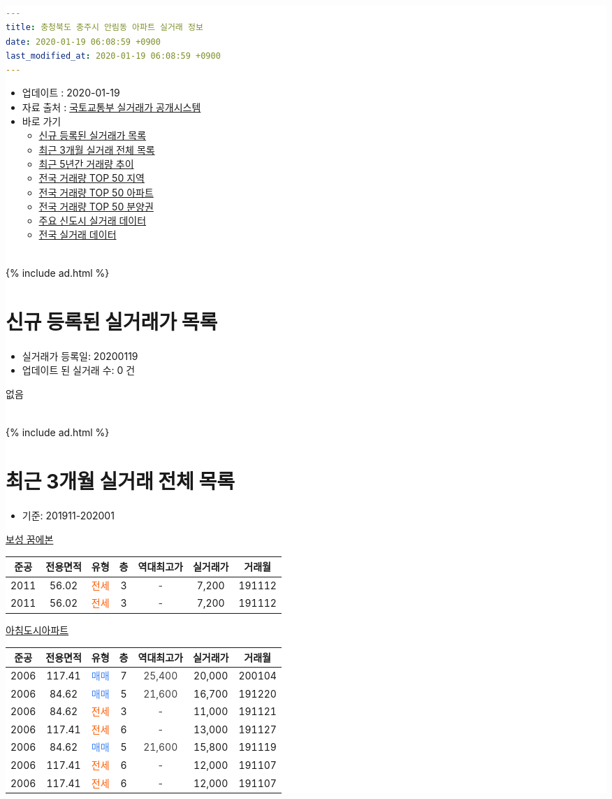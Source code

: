 ```yaml
---
title: 충청북도 충주시 안림동 아파트 실거래 정보
date: 2020-01-19 06:08:59 +0900
last_modified_at: 2020-01-19 06:08:59 +0900
---
```


* 업데이트 : 2020-01-19
* 자료 출처 : [국토교통부 실거래가 공개시스템](http://rt.molit.go.kr)
* 바로 가기
    * [신규 등록된 실거래가 목록](#신규-등록된-실거래가-목록)
    * [최근 3개월 실거래 전체 목록](#최근-3개월-실거래-전체-목록)
    * [최근 5년간 거래량 추이](#최근-5년간-거래량-추이)
    * [전국 거래량 TOP 50 지역](https://apt-info.github.io/apt-trade-info/최근-3개월-전국에서-가장-거래가-많이-발생한-지역)
    * [전국 거래량 TOP 50 아파트](https://apt-info.github.io/apt-trade-info/최근-3개월-전국에서-가장-거래가-많이-발생한-아파트)
    * [전국 거래량 TOP 50 분양권](https://apt-info.github.io/apt-trade-info/최근-3개월-전국에서-가장-거래가-많이-발생한-분양권)
    * [주요 신도시 실거래 데이터](https://apt-info.github.io/apt-trade-info/주요-신도시)
    * [전국 실거래 데이터](https://apt-info.github.io/apt-trade-info/전국)
<br>
{% include ad.html %}
<br>

# 신규 등록된 실거래가 목록
* 실거래가 등록일: 20200119
* 업데이트 된 실거래 수: 0 건

없음

<br>
{% include ad.html %}
<br>

# 최근 3개월 실거래 전체 목록
* 기준: 201911-202001


[보성 꿈에본](https://search.naver.com/search.naver?query=%EC%B6%A9%EC%B2%AD%EB%B6%81%EB%8F%84+%EC%B6%A9%EC%A3%BC%EC%8B%9C+%EC%95%88%EB%A6%BC%EB%8F%99+%EB%B3%B4%EC%84%B1+%EA%BF%88%EC%97%90%EB%B3%B8)

|준공|전용면적|유형|층|역대최고가|실거래가|거래월|
|:---:|:---:|:---:|:---:|:---:|:---:|:---:|
|2011|56.02|<span style="color:#ff5a00">전세</span>|3|<span style="color:#444444">-</span>|7,200|191112|
|2011|56.02|<span style="color:#ff5a00">전세</span>|3|<span style="color:#444444">-</span>|7,200|191112|

[아침도시아파트](https://search.naver.com/search.naver?query=%EC%B6%A9%EC%B2%AD%EB%B6%81%EB%8F%84+%EC%B6%A9%EC%A3%BC%EC%8B%9C+%EC%95%88%EB%A6%BC%EB%8F%99+%EC%95%84%EC%B9%A8%EB%8F%84%EC%8B%9C%EC%95%84%ED%8C%8C%ED%8A%B8)

|준공|전용면적|유형|층|역대최고가|실거래가|거래월|
|:---:|:---:|:---:|:---:|:---:|:---:|:---:|
|2006|117.41|<span style="color:#4285f3">매매</span>|7|<span style="color:#444444">25,400</span>|20,000|200104|
|2006|84.62|<span style="color:#4285f3">매매</span>|5|<span style="color:#444444">21,600</span>|16,700|191220|
|2006|84.62|<span style="color:#ff5a00">전세</span>|3|<span style="color:#444444">-</span>|11,000|191121|
|2006|117.41|<span style="color:#ff5a00">전세</span>|6|<span style="color:#444444">-</span>|13,000|191127|
|2006|84.62|<span style="color:#4285f3">매매</span>|5|<span style="color:#444444">21,600</span>|15,800|191119|
|2006|117.41|<span style="color:#ff5a00">전세</span>|6|<span style="color:#444444">-</span>|12,000|191107|
|2006|117.41|<span style="color:#ff5a00">전세</span>|6|<span style="color:#444444">-</span>|12,000|191107|
